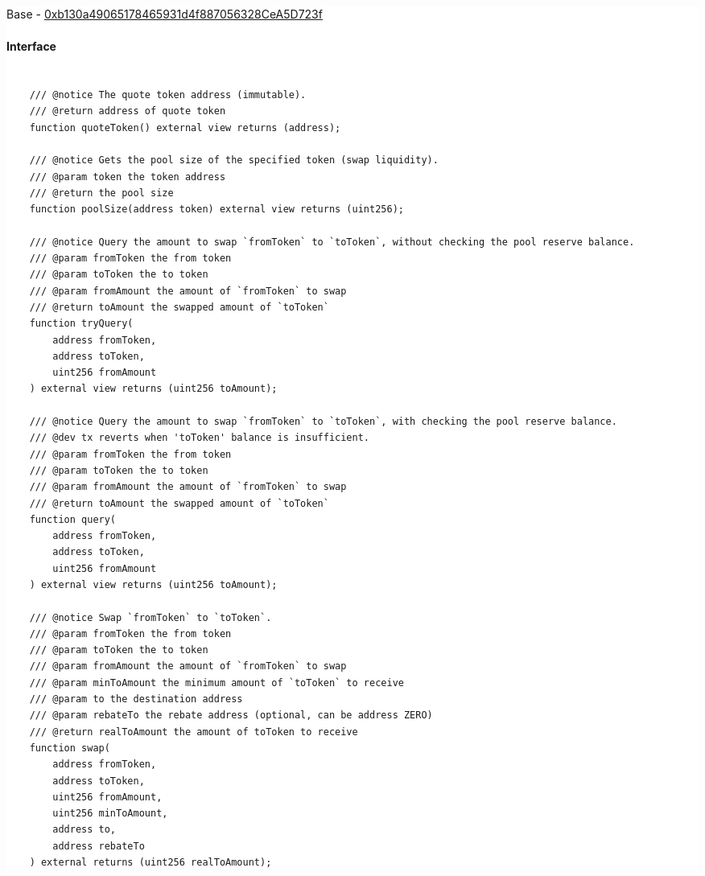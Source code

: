 Base - [0xb130a49065178465931d4f887056328CeA5D723f](https://basescan.org/address/0xb130a49065178465931d4f887056328CeA5D723f)

#### Interface

```solidity

    /// @notice The quote token address (immutable).
    /// @return address of quote token
    function quoteToken() external view returns (address);

    /// @notice Gets the pool size of the specified token (swap liquidity).
    /// @param token the token address
    /// @return the pool size
    function poolSize(address token) external view returns (uint256);

    /// @notice Query the amount to swap `fromToken` to `toToken`, without checking the pool reserve balance.
    /// @param fromToken the from token
    /// @param toToken the to token
    /// @param fromAmount the amount of `fromToken` to swap
    /// @return toAmount the swapped amount of `toToken`
    function tryQuery(
        address fromToken,
        address toToken,
        uint256 fromAmount
    ) external view returns (uint256 toAmount);

    /// @notice Query the amount to swap `fromToken` to `toToken`, with checking the pool reserve balance.
    /// @dev tx reverts when 'toToken' balance is insufficient.
    /// @param fromToken the from token
    /// @param toToken the to token
    /// @param fromAmount the amount of `fromToken` to swap
    /// @return toAmount the swapped amount of `toToken`
    function query(
        address fromToken,
        address toToken,
        uint256 fromAmount
    ) external view returns (uint256 toAmount);

    /// @notice Swap `fromToken` to `toToken`.
    /// @param fromToken the from token
    /// @param toToken the to token
    /// @param fromAmount the amount of `fromToken` to swap
    /// @param minToAmount the minimum amount of `toToken` to receive
    /// @param to the destination address
    /// @param rebateTo the rebate address (optional, can be address ZERO)
    /// @return realToAmount the amount of toToken to receive
    function swap(
        address fromToken,
        address toToken,
        uint256 fromAmount,
        uint256 minToAmount,
        address to,
        address rebateTo
    ) external returns (uint256 realToAmount);

```
